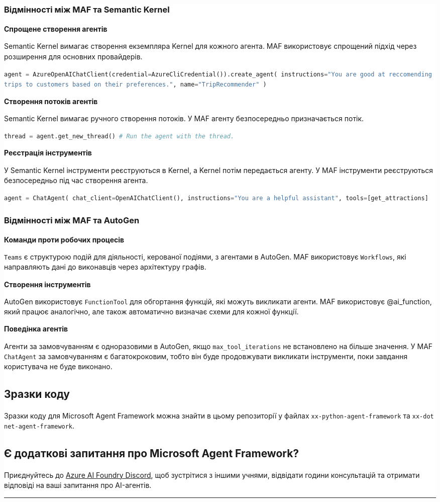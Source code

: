 ### Відмінності між MAF та Semantic Kernel

**Спрощене створення агентів**

Semantic Kernel вимагає створення екземпляра Kernel для кожного агента. MAF використовує спрощений підхід через розширення для основних провайдерів.

```python
agent = AzureOpenAIChatClient(credential=AzureCliCredential()).create_agent( instructions="You are good at reccomending trips to customers based on their preferences.", name="TripRecommender" )
```

**Створення потоків агентів**

Semantic Kernel вимагає ручного створення потоків. У MAF агенту безпосередньо призначається потік.

```python
thread = agent.get_new_thread() # Run the agent with the thread. 
```

**Реєстрація інструментів**

У Semantic Kernel інструменти реєструються в Kernel, а Kernel потім передається агенту. У MAF інструменти реєструються безпосередньо під час створення агента.

```python
agent = ChatAgent( chat_client=OpenAIChatClient(), instructions="You are a helpful assistant", tools=[get_attractions]
```

### Відмінності між MAF та AutoGen

**Команди проти робочих процесів**

`Teams` є структурою подій для діяльності, керованої подіями, з агентами в AutoGen. MAF використовує `Workflows`, які направляють дані до виконавців через архітектуру графів.

**Створення інструментів**

AutoGen використовує `FunctionTool` для обгортання функцій, які можуть викликати агенти. MAF використовує @ai_function, який працює аналогічно, але також автоматично визначає схеми для кожної функції.

**Поведінка агентів**

Агенти за замовчуванням є одноразовими в AutoGen, якщо `max_tool_iterations` не встановлено на більше значення. У MAF `ChatAgent` за замовчуванням є багатокроковим, тобто він буде продовжувати викликати інструменти, поки завдання користувача не буде виконано.

## Зразки коду 

Зразки коду для Microsoft Agent Framework можна знайти в цьому репозиторії у файлах `xx-python-agent-framework` та `xx-dotnet-agent-framework`.

## Є додаткові запитання про Microsoft Agent Framework?

Приєднуйтесь до [Azure AI Foundry Discord](https://aka.ms/ai-agents/discord), щоб зустрітися з іншими учнями, відвідати години консультацій та отримати відповіді на ваші запитання про AI-агентів.

---
